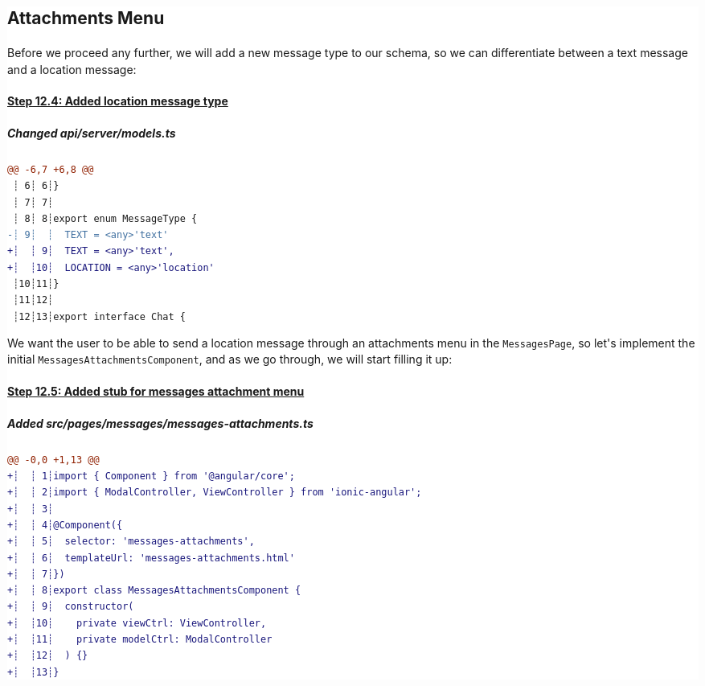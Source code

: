 [}]: #

## Attachments Menu

Before we proceed any further, we will add a new message type to our schema, so we can differentiate between a text message and a location message:

[{]: <helper> (diffStep "12.4")

#### [Step 12.4: Added location message type](https://github.com/Urigo/Ionic2CLI-Meteor-WhatsApp/commit/419f5ce6)

##### Changed api&#x2F;server&#x2F;models.ts
```diff
@@ -6,7 +6,8 @@
 ┊ 6┊ 6┊}
 ┊ 7┊ 7┊
 ┊ 8┊ 8┊export enum MessageType {
-┊ 9┊  ┊  TEXT = <any>'text'
+┊  ┊ 9┊  TEXT = <any>'text',
+┊  ┊10┊  LOCATION = <any>'location'
 ┊10┊11┊}
 ┊11┊12┊
 ┊12┊13┊export interface Chat {
```

[}]: #

We want the user to be able to send a location message through an attachments menu in the `MessagesPage`, so let's implement the initial `MessagesAttachmentsComponent`, and as we go through, we will start filling it up:

[{]: <helper> (diffStep "12.5")

#### [Step 12.5: Added stub for messages attachment menu](https://github.com/Urigo/Ionic2CLI-Meteor-WhatsApp/commit/1d5bf5ae)

##### Added src&#x2F;pages&#x2F;messages&#x2F;messages-attachments.ts
```diff
@@ -0,0 +1,13 @@
+┊  ┊ 1┊import { Component } from '@angular/core';
+┊  ┊ 2┊import { ModalController, ViewController } from 'ionic-angular';
+┊  ┊ 3┊
+┊  ┊ 4┊@Component({
+┊  ┊ 5┊  selector: 'messages-attachments',
+┊  ┊ 6┊  templateUrl: 'messages-attachments.html'
+┊  ┊ 7┊})
+┊  ┊ 8┊export class MessagesAttachmentsComponent {
+┊  ┊ 9┊  constructor(
+┊  ┊10┊    private viewCtrl: ViewController,
+┊  ┊11┊    private modelCtrl: ModalController
+┊  ┊12┊  ) {}
+┊  ┊13┊}
```

[}]: #

[{]: <helper> (diffStep "12.6")


[{]: <helper> (diffStep "12.3")
[{]: <helper> (diffStep "12.7")
[{]: <helper> (diffStep "12.8")
[{]: <helper> (diffStep "12.9")
[{]: <helper> (diffStep "12.10")
[{]: <helper> (diffStep "12.11")
[{]: <helper> (diffStep "12.12")
[{]: <helper> (diffStep "12.13")
[{]: <helper> (diffStep "12.14")
[{]: <helper> (diffStep "12.15")
[{]: <helper> (diffStep "12.16")
[{]: <helper> (diffStep "12.17")
[{]: <helper> (diffStep "12.18")
[{]: <helper> (diffStep "12.19")
[{]: <helper> (diffStep "12.20")
[{]: <helper> (diffStep "12.21")
[{]: <helper> (diffStep "12.22")
[{]: <helper> (diffStep "12.23")
[{]: <helper> (navStep nextRef="https://angular-meteor.com/tutorials/whatsapp2/ionic/file-upload" prevRef="https://angular-meteor.com/tutorials/whatsapp2/ionic/android-testing")